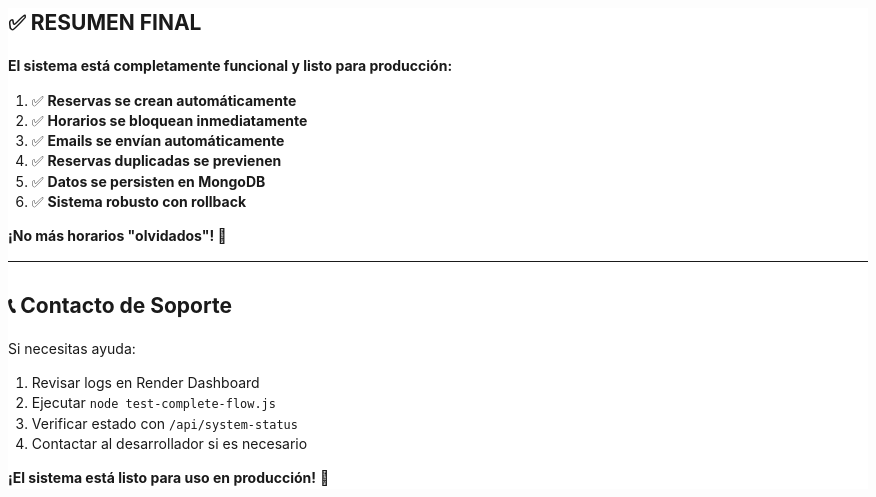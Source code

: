 
## ✅ **RESUMEN FINAL**

**El sistema está completamente funcional y listo para producción:**

1. ✅ **Reservas se crean automáticamente**
2. ✅ **Horarios se bloquean inmediatamente**
3. ✅ **Emails se envían automáticamente**
4. ✅ **Reservas duplicadas se previenen**
5. ✅ **Datos se persisten en MongoDB**
6. ✅ **Sistema robusto con rollback**

**¡No más horarios "olvidados"! 🎉**

---

## 📞 **Contacto de Soporte**

Si necesitas ayuda:
1. Revisar logs en Render Dashboard
2. Ejecutar `node test-complete-flow.js`
3. Verificar estado con `/api/system-status`
4. Contactar al desarrollador si es necesario

**¡El sistema está listo para uso en producción!** 🚀 